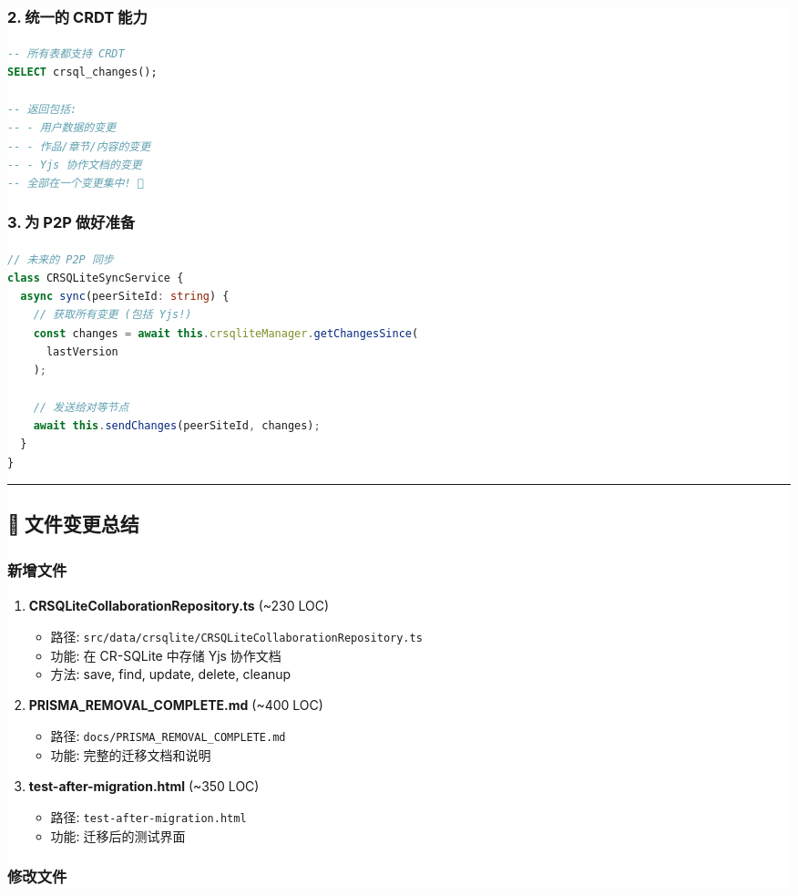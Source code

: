 ```typescript
```

### 2. **统一的 CRDT 能力**

```sql
-- 所有表都支持 CRDT
SELECT crsql_changes();

-- 返回包括:
-- - 用户数据的变更
-- - 作品/章节/内容的变更
-- - Yjs 协作文档的变更
-- 全部在一个变更集中! 🎉
```

### 3. **为 P2P 做好准备**

```typescript
// 未来的 P2P 同步
class CRSQLiteSyncService {
  async sync(peerSiteId: string) {
    // 获取所有变更 (包括 Yjs!)
    const changes = await this.crsqliteManager.getChangesSince(
      lastVersion
    );
    
    // 发送给对等节点
    await this.sendChanges(peerSiteId, changes);
  }
}
```

---

## 📁 文件变更总结

### **新增文件**

1. **CRSQLiteCollaborationRepository.ts** (~230 LOC)
   - 路径: `src/data/crsqlite/CRSQLiteCollaborationRepository.ts`
   - 功能: 在 CR-SQLite 中存储 Yjs 协作文档
   - 方法: save, find, update, delete, cleanup

2. **PRISMA_REMOVAL_COMPLETE.md** (~400 LOC)
   - 路径: `docs/PRISMA_REMOVAL_COMPLETE.md`
   - 功能: 完整的迁移文档和说明

3. **test-after-migration.html** (~350 LOC)
   - 路径: `test-after-migration.html`
   - 功能: 迁移后的测试界面

### **修改文件**
